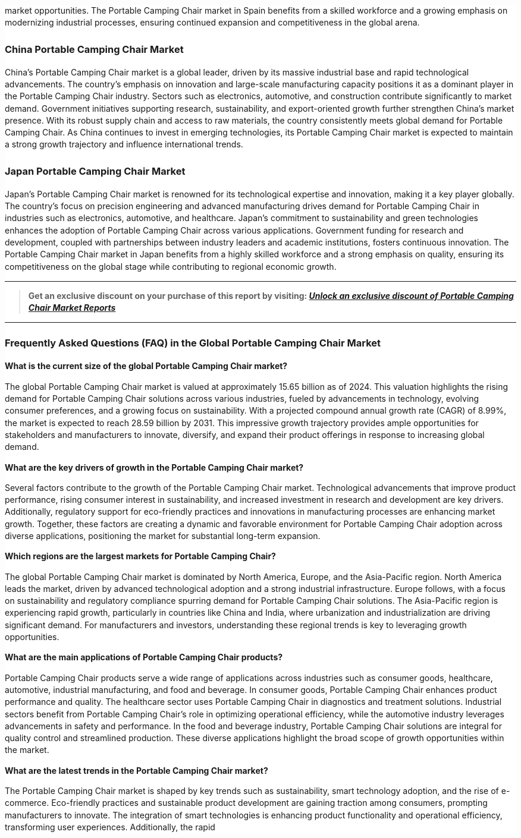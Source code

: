 market opportunities. The Portable Camping Chair market in Spain benefits from a skilled workforce and a growing emphasis on modernizing industrial processes, ensuring continued expansion and competitiveness in the global arena.</p><h3>China Portable Camping Chair Market</h3><p>China&rsquo;s Portable Camping Chair market is a global leader, driven by its massive industrial base and rapid technological advancements. The country&rsquo;s emphasis on innovation and large-scale manufacturing capacity positions it as a dominant player in the Portable Camping Chair industry. Sectors such as electronics, automotive, and construction contribute significantly to market demand. Government initiatives supporting research, sustainability, and export-oriented growth further strengthen China&rsquo;s market presence. With its robust supply chain and access to raw materials, the country consistently meets global demand for Portable Camping Chair. As China continues to invest in emerging technologies, its Portable Camping Chair market is expected to maintain a strong growth trajectory and influence international trends.</p><h3>Japan Portable Camping Chair Market</h3><p>Japan&rsquo;s Portable Camping Chair market is renowned for its technological expertise and innovation, making it a key player globally. The country&rsquo;s focus on precision engineering and advanced manufacturing drives demand for Portable Camping Chair in industries such as electronics, automotive, and healthcare. Japan&rsquo;s commitment to sustainability and green technologies enhances the adoption of Portable Camping Chair across various applications. Government funding for research and development, coupled with partnerships between industry leaders and academic institutions, fosters continuous innovation. The Portable Camping Chair market in Japan benefits from a highly skilled workforce and a strong emphasis on quality, ensuring its competitiveness on the global stage while contributing to regional economic growth.</p><hr /><blockquote><p><strong>Get an exclusive discount on your purchase of this report by visiting: <em><a href="://marketresearchpulse.com/ask-for-discount/17611?utm_source=Github&amp;utm_medium=025">Unlock an exclusive discount of Portable Camping Chair Market Reports</a></em>&nbsp;</strong></p></blockquote><hr /><h3>Frequently Asked Questions (FAQ) in the Global Portable Camping Chair Market</h3><p><strong>What is the current size of the global Portable Camping Chair market?</strong></p><p>The global Portable Camping Chair market is valued at approximately 15.65 billion as of 2024. This valuation highlights the rising demand for Portable Camping Chair solutions across various industries, fueled by advancements in technology, evolving consumer preferences, and a growing focus on sustainability. With a projected compound annual growth rate (CAGR) of 8.99%, the market is expected to reach 28.59 billion by 2031. This impressive growth trajectory provides ample opportunities for stakeholders and manufacturers to innovate, diversify, and expand their product offerings in response to increasing global demand.</p><p><strong>What are the key drivers of growth in the Portable Camping Chair market?</strong></p><p>Several factors contribute to the growth of the Portable Camping Chair market. Technological advancements that improve product performance, rising consumer interest in sustainability, and increased investment in research and development are key drivers. Additionally, regulatory support for eco-friendly practices and innovations in manufacturing processes are enhancing market growth. Together, these factors are creating a dynamic and favorable environment for Portable Camping Chair adoption across diverse applications, positioning the market for substantial long-term expansion.</p><p><strong>Which regions are the largest markets for Portable Camping Chair?</strong></p><p>The global Portable Camping Chair market is dominated by North America, Europe, and the Asia-Pacific region. North America leads the market, driven by advanced technological adoption and a strong industrial infrastructure. Europe follows, with a focus on sustainability and regulatory compliance spurring demand for Portable Camping Chair solutions. The Asia-Pacific region is experiencing rapid growth, particularly in countries like China and India, where urbanization and industrialization are driving significant demand. For manufacturers and investors, understanding these regional trends is key to leveraging growth opportunities.</p><p><strong>What are the main applications of Portable Camping Chair products?</strong></p><p>Portable Camping Chair products serve a wide range of applications across industries such as consumer goods, healthcare, automotive, industrial manufacturing, and food and beverage. In consumer goods, Portable Camping Chair enhances product performance and quality. The healthcare sector uses Portable Camping Chair in diagnostics and treatment solutions. Industrial sectors benefit from Portable Camping Chair&rsquo;s role in optimizing operational efficiency, while the automotive industry leverages advancements in safety and performance. In the food and beverage industry, Portable Camping Chair solutions are integral for quality control and streamlined production. These diverse applications highlight the broad scope of growth opportunities within the market.</p><p><strong>What are the latest trends in the Portable Camping Chair market?</strong></p><p>The Portable Camping Chair market is shaped by key trends such as sustainability, smart technology adoption, and the rise of e-commerce. Eco-friendly practices and sustainable product development are gaining traction among consumers, prompting manufacturers to innovate. The integration of smart technologies is enhancing product functionality and operational efficiency, transforming user experiences. Additionally, the rapid